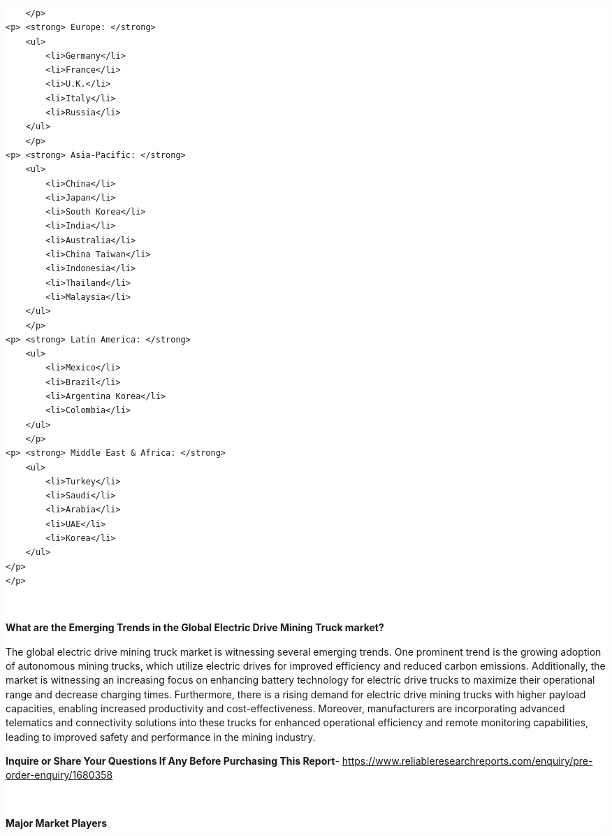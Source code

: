         </p> 
    <p> <strong> Europe: </strong>
        <ul>
            <li>Germany</li>
            <li>France</li>
            <li>U.K.</li>
            <li>Italy</li>
            <li>Russia</li>
        </ul>
        </p> 
    <p> <strong> Asia-Pacific: </strong>
        <ul>
            <li>China</li>
            <li>Japan</li>
            <li>South Korea</li>
            <li>India</li>
            <li>Australia</li>
            <li>China Taiwan</li>
            <li>Indonesia</li>
            <li>Thailand</li>
            <li>Malaysia</li>
        </ul>
        </p> 
    <p> <strong> Latin America: </strong>
        <ul>
            <li>Mexico</li>
            <li>Brazil</li>
            <li>Argentina Korea</li>
            <li>Colombia</li>
        </ul>
        </p> 
    <p> <strong> Middle East & Africa: </strong>
        <ul>
            <li>Turkey</li>
            <li>Saudi</li>
            <li>Arabia</li>
            <li>UAE</li>
            <li>Korea</li>
        </ul>
    </p>
    </p>
<p>&nbsp;</p>
<p><strong>What are the Emerging Trends in the Global Electric Drive Mining Truck market?</strong></p>
<p><p>The global electric drive mining truck market is witnessing several emerging trends. One prominent trend is the growing adoption of autonomous mining trucks, which utilize electric drives for improved efficiency and reduced carbon emissions. Additionally, the market is witnessing an increasing focus on enhancing battery technology for electric drive trucks to maximize their operational range and decrease charging times. Furthermore, there is a rising demand for electric drive mining trucks with higher payload capacities, enabling increased productivity and cost-effectiveness. Moreover, manufacturers are incorporating advanced telematics and connectivity solutions into these trucks for enhanced operational efficiency and remote monitoring capabilities, leading to improved safety and performance in the mining industry.</p></p>
<p><strong>Inquire or Share Your Questions If Any Before Purchasing This Report</strong>- <a href="https://www.reliableresearchreports.com/enquiry/pre-order-enquiry/1680358">https://www.reliableresearchreports.com/enquiry/pre-order-enquiry/1680358</a></p>
<p>&nbsp;</p>
<p><strong>Major Market Players</strong></p>